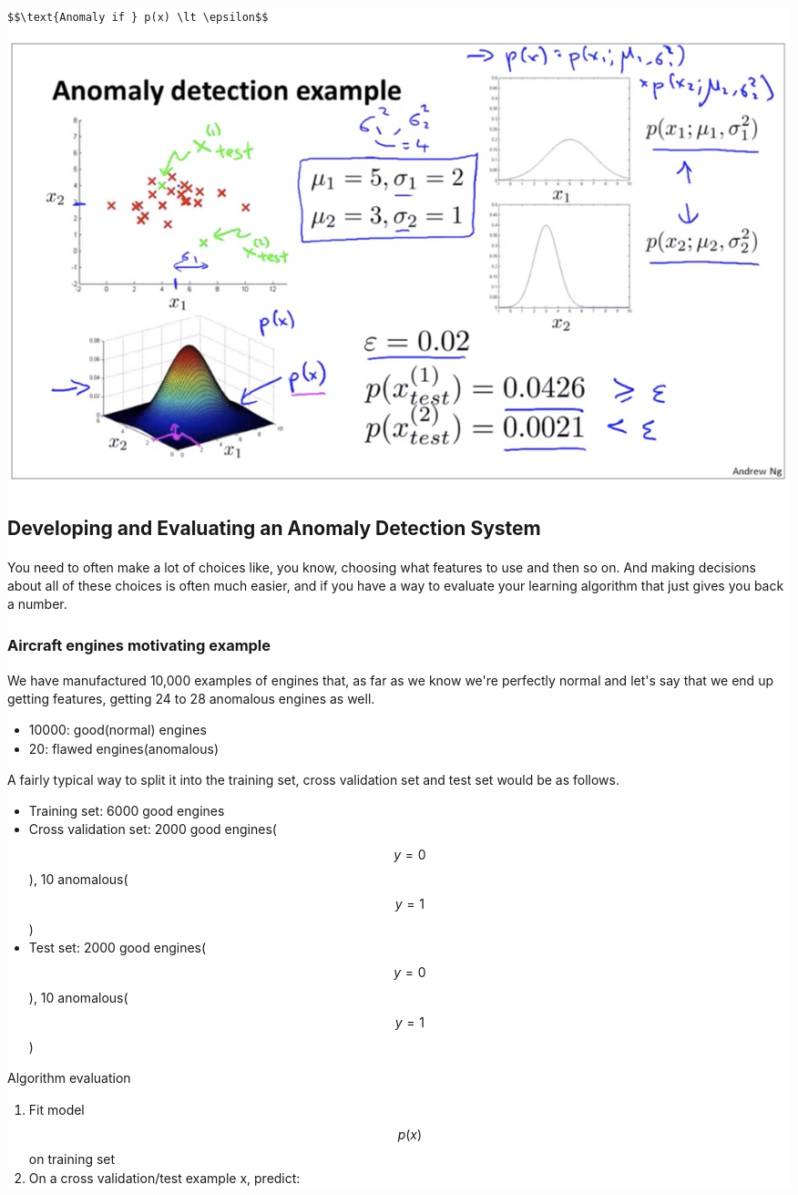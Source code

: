     $$\text{Anomaly if } p(x) \lt \epsilon$$

![gaussian-distribution-example.png](/assets/img/2019-07-24-cs229a-week9/gaussian-distribution-example.png)

## Developing and Evaluating an Anomaly Detection System

You need to often make a lot of choices like, you know, choosing what features to use and then so on. And making decisions about all of these choices is often much easier, and if you have a way to evaluate your learning algorithm that just gives you back a number.

### Aircraft engines motivating example

We have manufactured 10,000 examples of engines that, as far as we know we're perfectly normal and let's say that we end up getting features, getting 24 to 28 anomalous engines as well.

- 10000: good(normal) engines
- 20: flawed engines(anomalous)

A fairly typical way to split it into the training set, cross validation set and test set would be as follows.

- Training set: 6000 good engines
- Cross validation set: 2000 good engines($$y=0$$), 10 anomalous($$y=1$$)
- Test set: 2000 good engines($$y=0$$), 10 anomalous($$y=1$$)

Algorithm evaluation

1. Fit model $$p(x)$$ on training set
2. On a cross validation/test example x, predict:
